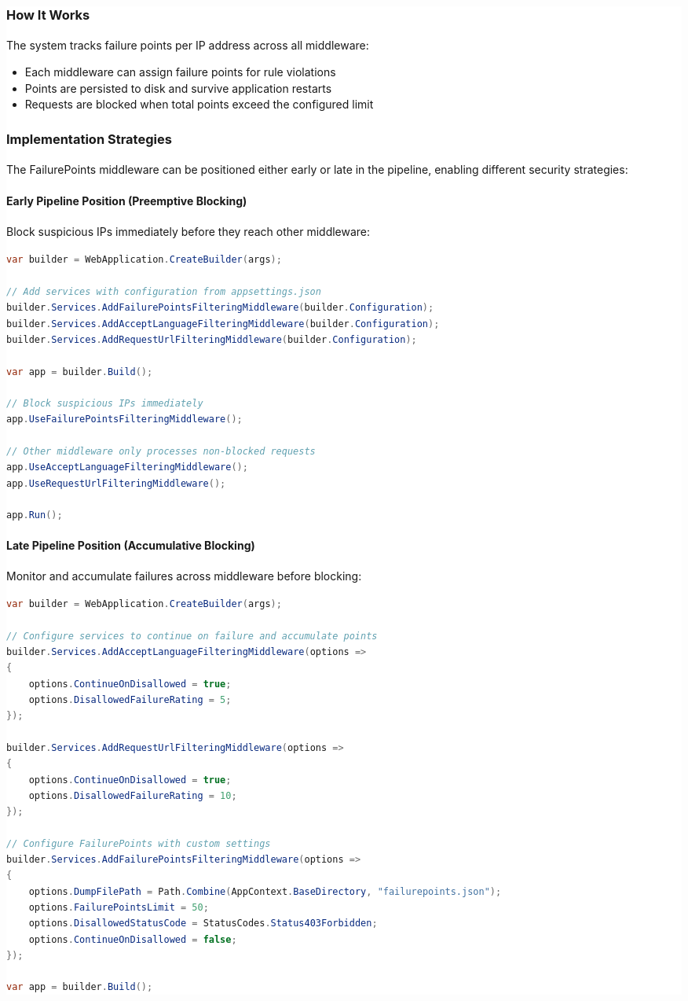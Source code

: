 ### How It Works

The system tracks failure points per IP address across all middleware:
- Each middleware can assign failure points for rule violations
- Points are persisted to disk and survive application restarts
- Requests are blocked when total points exceed the configured limit

### Implementation Strategies

The FailurePoints middleware can be positioned either early or late in the pipeline, enabling different security strategies:

#### Early Pipeline Position (Preemptive Blocking)

Block suspicious IPs immediately before they reach other middleware:

```csharp
var builder = WebApplication.CreateBuilder(args);

// Add services with configuration from appsettings.json
builder.Services.AddFailurePointsFilteringMiddleware(builder.Configuration);
builder.Services.AddAcceptLanguageFilteringMiddleware(builder.Configuration);
builder.Services.AddRequestUrlFilteringMiddleware(builder.Configuration);

var app = builder.Build();

// Block suspicious IPs immediately
app.UseFailurePointsFilteringMiddleware();

// Other middleware only processes non-blocked requests
app.UseAcceptLanguageFilteringMiddleware();
app.UseRequestUrlFilteringMiddleware();

app.Run();
```

#### Late Pipeline Position (Accumulative Blocking)

Monitor and accumulate failures across middleware before blocking:

```csharp
var builder = WebApplication.CreateBuilder(args);

// Configure services to continue on failure and accumulate points
builder.Services.AddAcceptLanguageFilteringMiddleware(options => 
{
    options.ContinueOnDisallowed = true;
    options.DisallowedFailureRating = 5;
});

builder.Services.AddRequestUrlFilteringMiddleware(options => 
{
    options.ContinueOnDisallowed = true;
    options.DisallowedFailureRating = 10;
});

// Configure FailurePoints with custom settings
builder.Services.AddFailurePointsFilteringMiddleware(options =>
{
    options.DumpFilePath = Path.Combine(AppContext.BaseDirectory, "failurepoints.json");
    options.FailurePointsLimit = 50;
    options.DisallowedStatusCode = StatusCodes.Status403Forbidden;
    options.ContinueOnDisallowed = false;
});

var app = builder.Build();
```